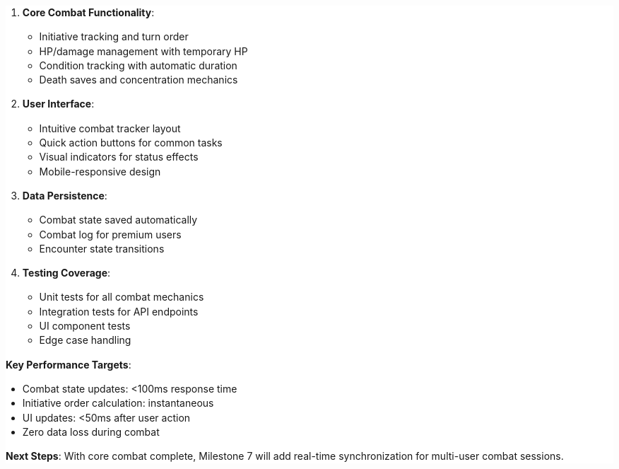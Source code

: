 1. **Core Combat Functionality**:
   - Initiative tracking and turn order
   - HP/damage management with temporary HP
   - Condition tracking with automatic duration
   - Death saves and concentration mechanics

2. **User Interface**:
   - Intuitive combat tracker layout
   - Quick action buttons for common tasks
   - Visual indicators for status effects
   - Mobile-responsive design

3. **Data Persistence**:
   - Combat state saved automatically
   - Combat log for premium users
   - Encounter state transitions

4. **Testing Coverage**:
   - Unit tests for all combat mechanics
   - Integration tests for API endpoints
   - UI component tests
   - Edge case handling

**Key Performance Targets**:
- Combat state updates: <100ms response time
- Initiative order calculation: instantaneous
- UI updates: <50ms after user action
- Zero data loss during combat

**Next Steps**: With core combat complete, Milestone 7 will add real-time synchronization for multi-user combat sessions.
